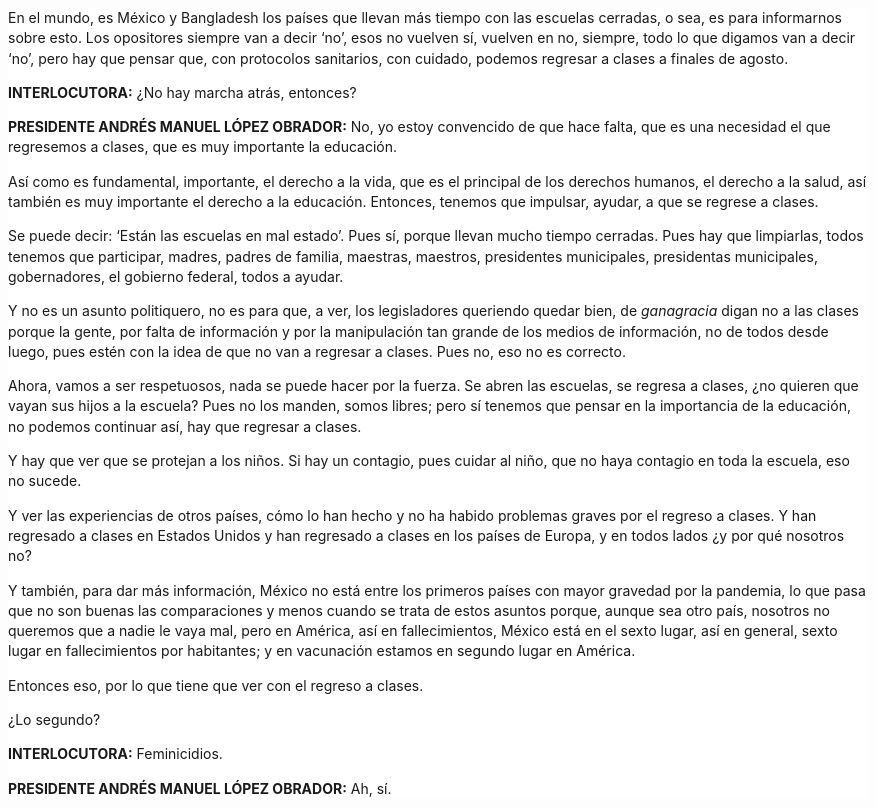 En el mundo, es México y Bangladesh los países que llevan más tiempo con las
escuelas cerradas, o sea, es para informarnos sobre esto. Los opositores
siempre van a decir ‘no’, esos no vuelven sí, vuelven en no, siempre, todo lo
que digamos van a decir ‘no’, pero hay que pensar que, con protocolos
sanitarios, con cuidado, podemos regresar a clases a finales de agosto.

**INTERLOCUTORA:** ¿No hay marcha atrás, entonces?

**PRESIDENTE ANDRÉS MANUEL LÓPEZ OBRADOR:** No, yo estoy convencido de que
hace falta, que es una necesidad el que regresemos a clases, que es muy
importante la educación.

Así como es fundamental, importante, el derecho a la vida, que es el principal
de los derechos humanos, el derecho a la salud, así también es muy importante
el derecho a la educación. Entonces, tenemos que impulsar, ayudar, a que se
regrese a clases.

Se puede decir: ‘Están las escuelas en mal estado’. Pues sí, porque llevan
mucho tiempo cerradas. Pues hay que limpiarlas, todos tenemos que participar,
madres, padres de familia, maestras, maestros, presidentes municipales,
presidentas municipales, gobernadores, el gobierno federal, todos a ayudar.

Y no es un asunto politiquero, no es para que, a ver, los legisladores
queriendo quedar bien, de _ganagracia_ digan no a las clases porque la gente,
por falta de información y por la manipulación tan grande de los medios de
información, no de todos desde luego, pues estén con la idea de que no van a
regresar a clases. Pues no, eso no es correcto.

Ahora, vamos a ser respetuosos, nada se puede hacer por la fuerza. Se abren
las escuelas, se regresa a clases, ¿no quieren que vayan sus hijos a la
escuela? Pues no los manden, somos libres; pero sí tenemos que pensar en la
importancia de la educación, no podemos continuar así, hay que regresar a
clases.

Y hay que ver que se protejan a los niños. Si hay un contagio, pues cuidar al
niño, que no haya contagio en toda la escuela, eso no sucede.

Y ver las experiencias de otros países, cómo lo han hecho y no ha habido
problemas graves por el regreso a clases. Y han regresado a clases en Estados
Unidos y han regresado a clases en los países de Europa, y en todos lados ¿y
por qué nosotros no?

Y también, para dar más información, México no está entre los primeros países
con mayor gravedad por la pandemia, lo que pasa que no son buenas las
comparaciones y menos cuando se trata de estos asuntos porque, aunque sea otro
país, nosotros no queremos que a nadie le vaya mal, pero en América, así en
fallecimientos, México está en el sexto lugar, así en general, sexto lugar en
fallecimientos por habitantes; y en vacunación estamos en segundo lugar en
América.

Entonces eso, por lo que tiene que ver con el regreso a clases.

¿Lo segundo?

**INTERLOCUTORA:** Feminicidios.

**PRESIDENTE ANDRÉS MANUEL LÓPEZ OBRADOR:** Ah, sí.
